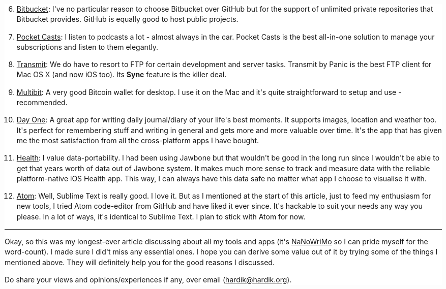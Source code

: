 6. [Bitbucket](http://bitbucket.org): I've no particular reason to choose Bitbucket over GitHub but for the support of unlimited private repositories that Bitbucket provides. GitHub is equally good to host public projects.

7. [Pocket Casts](http://www.shiftyjelly.com/pocketcasts): I listen to podcasts a lot - almost always in the car. Pocket Casts is the best all-in-one solution to manage your subscriptions and listen to them elegantly.

8. [Transmit](http://panic.com/transmit): We do have to resort to FTP for certain development and server tasks. Transmit by Panic is the best FTP client for Mac OS X (and now iOS too). Its **Sync** feature is the killer deal.

9. [Multibit](https://multibit.org): A very good Bitcoin wallet for desktop. I use it on the Mac and it's quite straightforward to setup and use - recommended.

10. [Day One](http://dayoneapp.com): A great app for writing daily journal/diary of your life's best moments. It supports images, location and weather too. It's perfect for remembering stuff and writing in general and gets more and more valuable over time. It's the app that has given me the most satisfaction from all the cross-platform apps I have bought.

11. [Health](https://www.apple.com/ios/whats-new/health/): I value data-portability. I had been using Jawbone but that wouldn't be good in the long run since I wouldn't be able to get that years worth of data out of Jawbone system. It makes much more sense to track and measure data with the reliable platform-native iOS Health app. This way, I can always have this data safe no matter what app I choose to visualise it with.

12. [Atom](http://atom.io): Well, Sublime Text is really good. I love it. But as I mentioned at the start of this article, just to feed my enthusiasm for new tools, I tried Atom code-editor from GitHub and have liked it ever since. It's hackable to suit your needs any way you please. In a lot of ways, it's identical to Sublime Text. I plan to stick with Atom for now.

***

Okay, so this was my longest-ever article discussing about all my tools and apps (it's [NaNoWriMo](http://nanowrimo.org) so I can pride myself for the word-count). I made sure I did't miss any essential ones. I hope you can derive some value out of it by trying some of the things I mentioned above. They will definitely help you for the good reasons I discussed.

Do share your views and opinions/experiences if any, over email (hardik@hardik.org).
